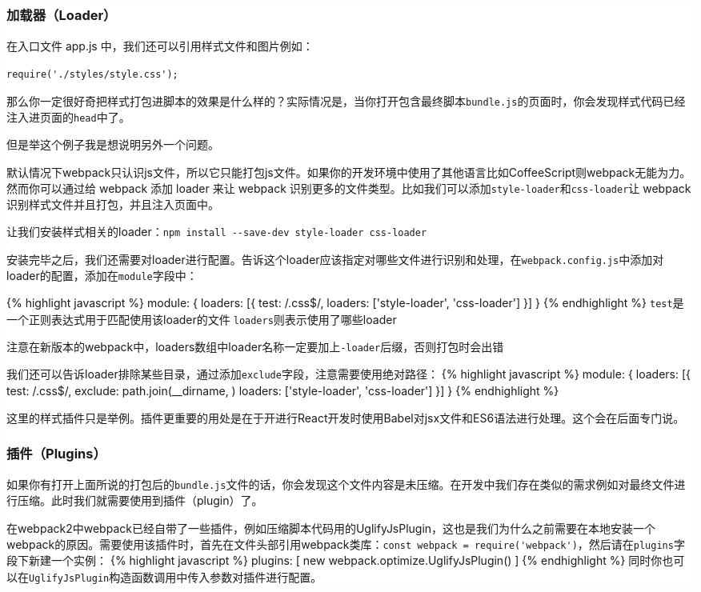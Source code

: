 ### 加载器（Loader）

在入口文件 app.js 中，我们还可以引用样式文件和图片例如：

```
require('./styles/style.css');
```
那么你一定很好奇把样式打包进脚本的效果是什么样的？实际情况是，当你打开包含最终脚本`bundle.js`的页面时，你会发现样式代码已经注入进页面的`head`中了。

但是举这个例子我是想说明另外一个问题。

默认情况下webpack只认识js文件，所以它只能打包js文件。如果你的开发环境中使用了其他语言比如CoffeeScript则webpack无能为力。然而你可以通过给 webpack 添加 loader 来让 webpack 识别更多的文件类型。比如我们可以添加`style-loader`和`css-loader`让 webpack 识别样式文件并且打包，并且注入页面中。

让我们安装样式相关的loader：`npm install --save-dev style-loader css-loader`

安装完毕之后，我们还需要对loader进行配置。告诉这个loader应该指定对哪些文件进行识别和处理，在`webpack.config.js`中添加对loader的配置，添加在`module`字段中：

{% highlight javascript %}
module: {
    loaders: [{
        test: /\.css$/,
        loaders: ['style-loader', 'css-loader']
    }]
}
{% endhighlight %}
`test`是一个正则表达式用于匹配使用该loader的文件
`loaders`则表示使用了哪些loader

注意在新版本的webpack中，loaders数组中loader名称一定要加上`-loader`后缀，否则打包时会出错

我们还可以告诉loader排除某些目录，通过添加`exclude`字段，注意需要使用绝对路径：
{% highlight javascript %}
module: {
    loaders: [{
        test: /\.css$/,
        exclude: path.join(__dirname, )
        loaders: ['style-loader', 'css-loader']
    }]
}
{% endhighlight %}

这里的样式插件只是举例。插件更重要的用处是在于开进行React开发时使用Babel对jsx文件和ES6语法进行处理。这个会在后面专门说。

### 插件（Plugins）

如果你有打开上面所说的打包后的`bundle.js`文件的话，你会发现这个文件内容是未压缩。在开发中我们存在类似的需求例如对最终文件进行压缩。此时我们就需要使用到插件（plugin）了。

在webpack2中webpack已经自带了一些插件，例如压缩脚本代码用的UglifyJsPlugin，这也是我们为什么之前需要在本地安装一个webpack的原因。需要使用该插件时，首先在文件头部引用webpack类库：`const webpack = require('webpack')`，然后请在`plugins`字段下新建一个实例：
{% highlight javascript %}
plugins: [
    new webpack.optimize.UglifyJsPlugin()
]
{% endhighlight %}
同时你也可以在`UglifyJsPlugin`构造函数调用中传入参数对插件进行配置。
